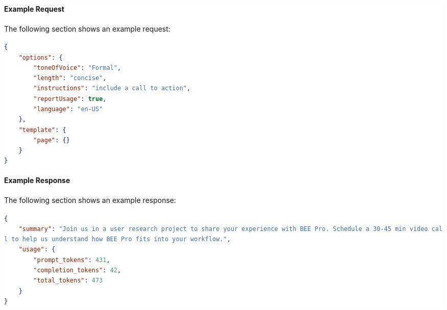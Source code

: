 #### Example Request <a href="#example-request" id="example-request"></a>

The following section shows an example request:

```json
{
    "options": {
        "toneOfVoice": "Formal",
        "length": "concise",
        "instructions": "include a call to action",
        "reportUsage": true,
        "language": "en-US"
    },
    "template": {
        "page": {}
    }
}
```

#### Example Response <a href="#example-response" id="example-response"></a>

The following section shows an example response:

```json
{
    "summary": "Join us in a user research project to share your experience with BEE Pro. Schedule a 30-45 min video call to help us understand how BEE Pro fits into your workflow.",
    "usage": {
        "prompt_tokens": 431,
        "completion_tokens": 42,
        "total_tokens": 473
    }
}
```

